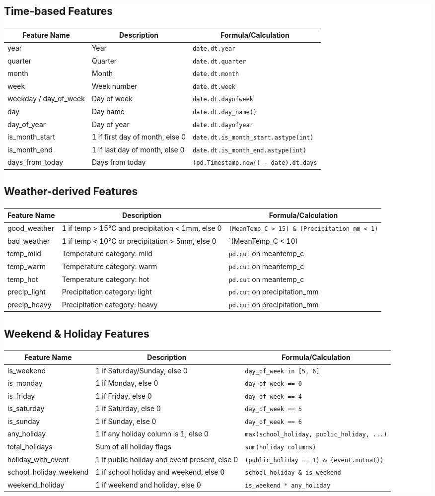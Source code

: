 ## Time-based Features

| Feature Name | Description | Formula/Calculation |
|--------------|-------------|-------------------|
| year | Year | `date.dt.year` |
| quarter | Quarter | `date.dt.quarter` |
| month | Month | `date.dt.month` |
| week | Week number | `date.dt.week` |
| weekday / day_of_week | Day of week | `date.dt.dayofweek` |
| day | Day name | `date.dt.day_name()` |
| day_of_year | Day of year | `date.dt.dayofyear` |
| is_month_start | 1 if first day of month, else 0 | `date.dt.is_month_start.astype(int)` |
| is_month_end | 1 if last day of month, else 0 | `date.dt.is_month_end.astype(int)` |
| days_from_today | Days from today | `(pd.Timestamp.now() - date).dt.days` |

## Weather-derived Features

| Feature Name | Description | Formula/Calculation |
|--------------|-------------|-------------------|
| good_weather | 1 if temp > 15°C and precipitation < 1mm, else 0 | `(MeanTemp_C > 15) & (Precipitation_mm < 1)` |
| bad_weather | 1 if temp < 10°C or precipitation > 5mm, else 0 | `(MeanTemp_C < 10) | (Precipitation_mm > 5)` |
| temp_mild | Temperature category: mild | `pd.cut` on meantemp_c |
| temp_warm | Temperature category: warm | `pd.cut` on meantemp_c |
| temp_hot | Temperature category: hot | `pd.cut` on meantemp_c |
| precip_light | Precipitation category: light | `pd.cut` on precipitation_mm |
| precip_heavy | Precipitation category: heavy | `pd.cut` on precipitation_mm |

## Weekend & Holiday Features

| Feature Name | Description | Formula/Calculation |
|--------------|-------------|-------------------|
| is_weekend | 1 if Saturday/Sunday, else 0 | `day_of_week in [5, 6]` |
| is_monday | 1 if Monday, else 0 | `day_of_week == 0` |
| is_friday | 1 if Friday, else 0 | `day_of_week == 4` |
| is_saturday | 1 if Saturday, else 0 | `day_of_week == 5` |
| is_sunday | 1 if Sunday, else 0 | `day_of_week == 6` |
| any_holiday | 1 if any holiday column is 1, else 0 | `max(school_holiday, public_holiday, ...)` |
| total_holidays | Sum of all holiday flags | `sum(holiday columns)` |
| holiday_with_event | 1 if public holiday and event present, else 0 | `(public_holiday == 1) & (event.notna())` |
| school_holiday_weekend | 1 if school holiday and weekend, else 0 | `school_holiday & is_weekend` |
| weekend_holiday | 1 if weekend and holiday, else 0 | `is_weekend * any_holiday` |
